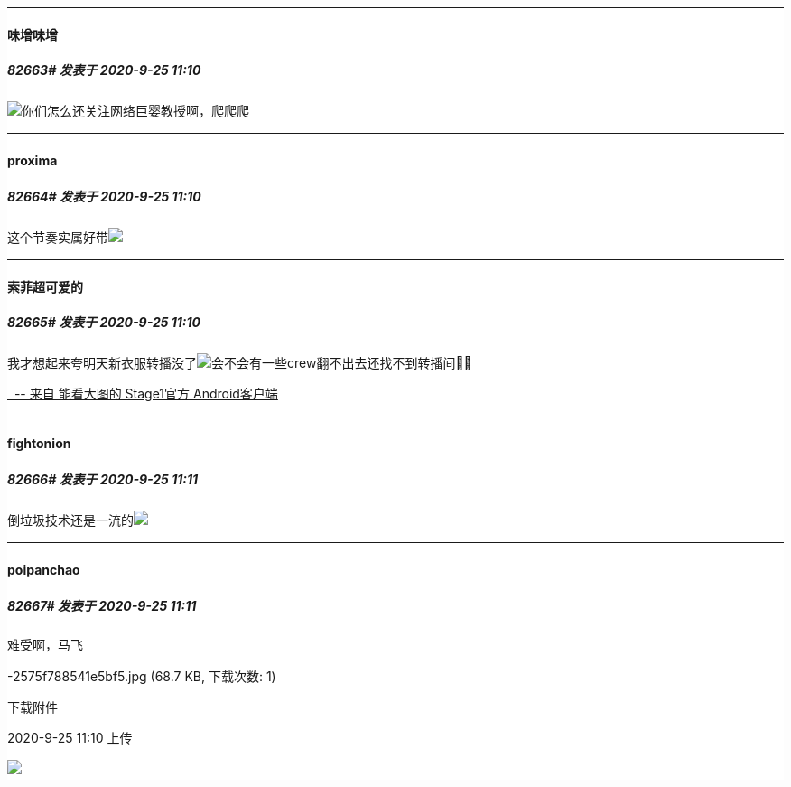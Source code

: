 -----

####  味增味增  
##### 82663#       发表于 2020-9-25 11:10


<img src="https://static.saraba1st.com/image/smiley/face2017/067.png" referrerpolicy="no-referrer">你们怎么还关注网络巨婴教授啊，爬爬爬


-----

####  proxima  
##### 82664#       发表于 2020-9-25 11:10


这个节奏实属好带<img src="https://static.saraba1st.com/image/smiley/face2017/067.png" referrerpolicy="no-referrer">


-----

####  索菲超可爱的  
##### 82665#       发表于 2020-9-25 11:10


我才想起来夸明天新衣服转播没了<img src="https://static.saraba1st.com/image/smiley/face2017/067.png" referrerpolicy="no-referrer">会不会有一些crew翻不出去还找不到转播间🥜👿

[  -- 来自 能看大图的 Stage1官方 Android客户端](https://www.coolapk.com/apk/140634)


-----

####  fightonion  
##### 82666#       发表于 2020-9-25 11:11


倒垃圾技术还是一流的<img src="https://static.saraba1st.com/image/smiley/face2017/066.png" referrerpolicy="no-referrer">


-----

####  poipanchao  
##### 82667#       发表于 2020-9-25 11:11


难受啊，马飞


-2575f788541e5bf5.jpg
(68.7 KB, 下载次数: 1)


下载附件


2020-9-25 11:10 上传


<img src="https://img.saraba1st.com/forum/202009/25/111032f4vrtu3w4pggvjjb.jpg" referrerpolicy="no-referrer">

